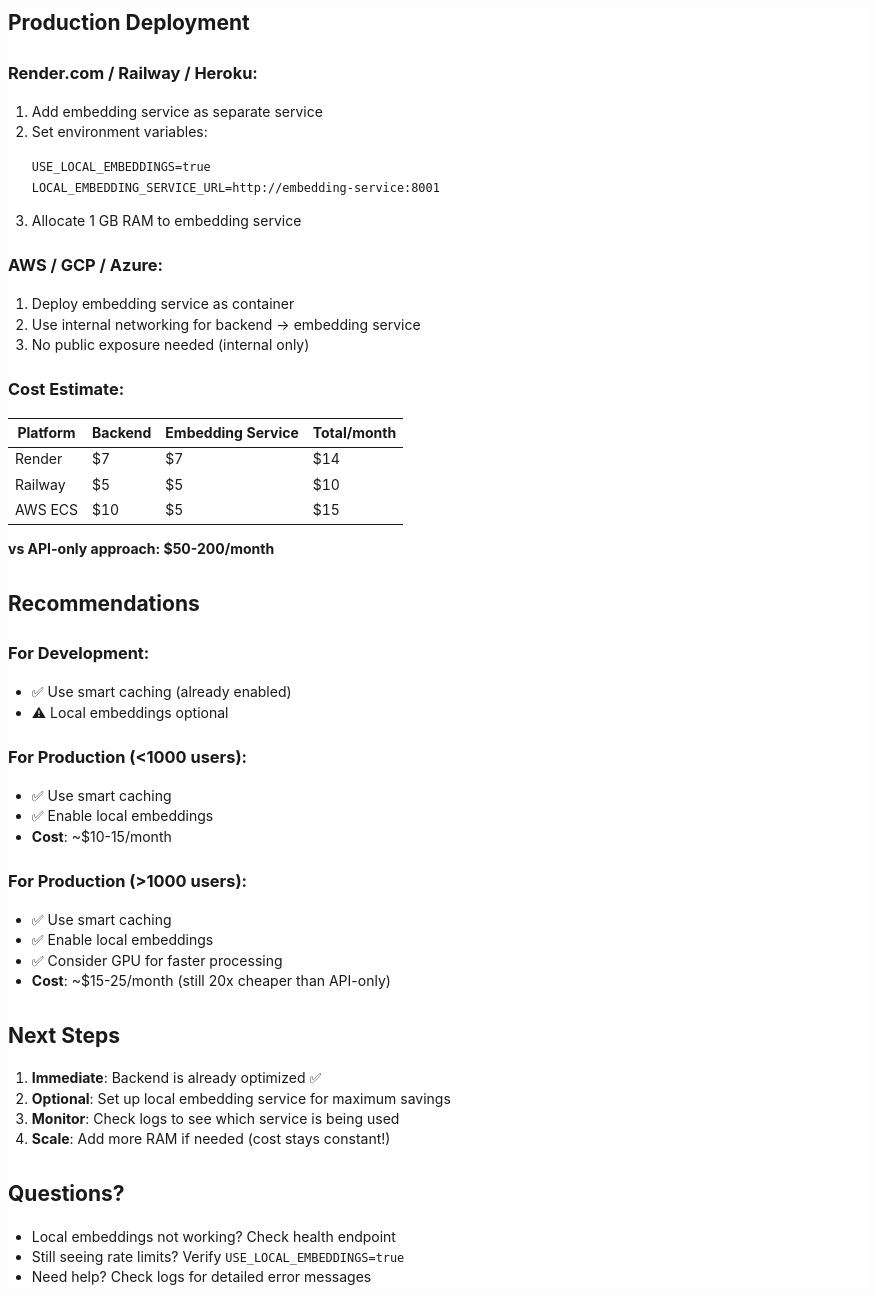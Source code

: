 ## Production Deployment

### Render.com / Railway / Heroku:

1. Add embedding service as separate service
2. Set environment variables:
   ```
   USE_LOCAL_EMBEDDINGS=true
   LOCAL_EMBEDDING_SERVICE_URL=http://embedding-service:8001
   ```
3. Allocate 1 GB RAM to embedding service

### AWS / GCP / Azure:

1. Deploy embedding service as container
2. Use internal networking for backend → embedding service
3. No public exposure needed (internal only)

### Cost Estimate:

| Platform | Backend | Embedding Service | Total/month |
|----------|---------|-------------------|-------------|
| Render | $7 | $7 | $14 |
| Railway | $5 | $5 | $10 |
| AWS ECS | $10 | $5 | $15 |

**vs API-only approach: $50-200/month**

## Recommendations

### For Development:
- ✅ Use smart caching (already enabled)
- ⚠️ Local embeddings optional

### For Production (<1000 users):
- ✅ Use smart caching
- ✅ Enable local embeddings
- **Cost**: ~$10-15/month

### For Production (>1000 users):
- ✅ Use smart caching
- ✅ Enable local embeddings
- ✅ Consider GPU for faster processing
- **Cost**: ~$15-25/month (still 20x cheaper than API-only)

## Next Steps

1. **Immediate**: Backend is already optimized ✅
2. **Optional**: Set up local embedding service for maximum savings
3. **Monitor**: Check logs to see which service is being used
4. **Scale**: Add more RAM if needed (cost stays constant!)

## Questions?

- Local embeddings not working? Check health endpoint
- Still seeing rate limits? Verify `USE_LOCAL_EMBEDDINGS=true`
- Need help? Check logs for detailed error messages
